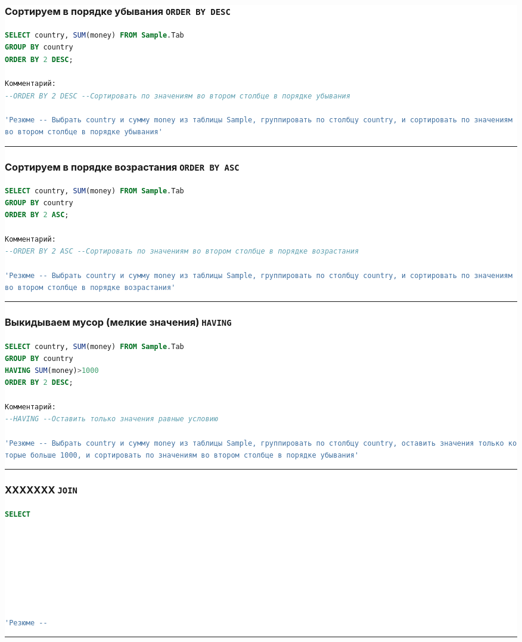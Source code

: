 
### Сортируем в порядке убывания `ORDER BY DESC`
```sql
SELECT country, SUM(money) FROM Sample.Tab
GROUP BY country
ORDER BY 2 DESC;

Комментарий:
--ORDER BY 2 DESC --Сортировать по значениям во втором столбце в порядке убывания

'Резюме -- Выбрать country и сумму money из таблицы Sample, группировать по столбцу country, и сортировать по значениям во втором столбце в порядке убывания'
```
---


### Сортируем в порядке возрастания `ORDER BY ASC`
```sql
SELECT country, SUM(money) FROM Sample.Tab
GROUP BY country
ORDER BY 2 ASC;

Комментарий:
--ORDER BY 2 ASC --Сортировать по значениям во втором столбце в порядке возрастания

'Резюме -- Выбрать country и сумму money из таблицы Sample, группировать по столбцу country, и сортировать по значениям во втором столбце в порядке возрастания'
```
---


### Выкидываем мусор (мелкие значения) `HAVING`
```sql
SELECT country, SUM(money) FROM Sample.Tab
GROUP BY country
HAVING SUM(money)>1000
ORDER BY 2 DESC;

Комментарий:
--HAVING --Оставить только значения равные условию

'Резюме -- Выбрать country и сумму money из таблицы Sample, группировать по столбцу country, оставить значения только которые больше 1000, и сортировать по значениям во втором столбце в порядке убывания'
```
---


### XXXXXXX `JOIN`
```sql
SELECT 








'Резюме -- 
```
---
